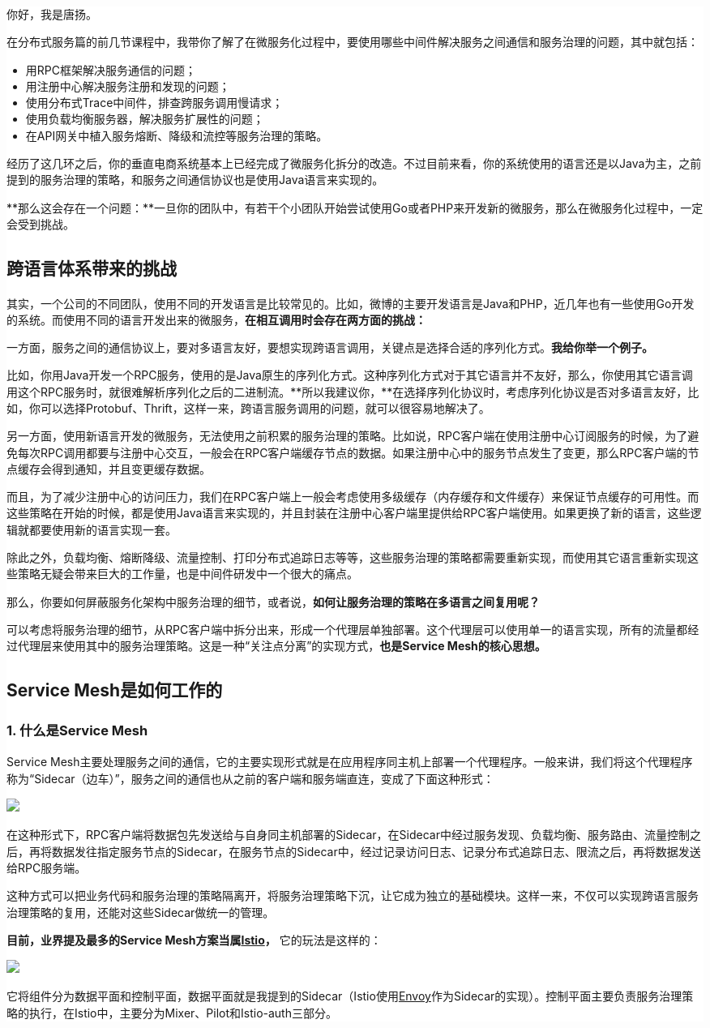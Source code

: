 你好，我是唐扬。

在分布式服务篇的前几节课程中，我带你了解了在微服务化过程中，要使用哪些中间件解决服务之间通信和服务治理的问题，其中就包括：

- 用RPC框架解决服务通信的问题；
- 用注册中心解决服务注册和发现的问题；
- 使用分布式Trace中间件，排查跨服务调用慢请求；
- 使用负载均衡服务器，解决服务扩展性的问题；
- 在API网关中植入服务熔断、降级和流控等服务治理的策略。

经历了这几环之后，你的垂直电商系统基本上已经完成了微服务化拆分的改造。不过目前来看，你的系统使用的语言还是以Java为主，之前提到的服务治理的策略，和服务之间通信协议也是使用Java语言来实现的。

**那么这会存在一个问题：**一旦你的团队中，有若干个小团队开始尝试使用Go或者PHP来开发新的微服务，那么在微服务化过程中，一定会受到挑战。

## 跨语言体系带来的挑战

其实，一个公司的不同团队，使用不同的开发语言是比较常见的。比如，微博的主要开发语言是Java和PHP，近几年也有一些使用Go开发的系统。而使用不同的语言开发出来的微服务，**在相互调用时会存在两方面的挑战：**

一方面，服务之间的通信协议上，要对多语言友好，要想实现跨语言调用，关键点是选择合适的序列化方式。**我给你举一个例子。**

比如，你用Java开发一个RPC服务，使用的是Java原生的序列化方式。这种序列化方式对于其它语言并不友好，那么，你使用其它语言调用这个RPC服务时，就很难解析序列化之后的二进制流。**所以我建议你，**在选择序列化协议时，考虑序列化协议是否对多语言友好，比如，你可以选择Protobuf、Thrift，这样一来，跨语言服务调用的问题，就可以很容易地解决了。

另一方面，使用新语言开发的微服务，无法使用之前积累的服务治理的策略。比如说，RPC客户端在使用注册中心订阅服务的时候，为了避免每次RPC调用都要与注册中心交互，一般会在RPC客户端缓存节点的数据。如果注册中心中的服务节点发生了变更，那么RPC客户端的节点缓存会得到通知，并且变更缓存数据。

而且，为了减少注册中心的访问压力，我们在RPC客户端上一般会考虑使用多级缓存（内存缓存和文件缓存）来保证节点缓存的可用性。而这些策略在开始的时候，都是使用Java语言来实现的，并且封装在注册中心客户端里提供给RPC客户端使用。如果更换了新的语言，这些逻辑就都要使用新的语言实现一套。

除此之外，负载均衡、熔断降级、流量控制、打印分布式追踪日志等等，这些服务治理的策略都需要重新实现，而使用其它语言重新实现这些策略无疑会带来巨大的工作量，也是中间件研发中一个很大的痛点。

那么，你要如何屏蔽服务化架构中服务治理的细节，或者说，**如何让服务治理的策略在多语言之间复用呢？**

可以考虑将服务治理的细节，从RPC客户端中拆分出来，形成一个代理层单独部署。这个代理层可以使用单一的语言实现，所有的流量都经过代理层来使用其中的服务治理策略。这是一种“关注点分离”的实现方式，**也是Service Mesh的核心思想。**

## Service Mesh是如何工作的

### 1. 什么是Service Mesh

Service Mesh主要处理服务之间的通信，它的主要实现形式就是在应用程序同主机上部署一个代理程序。一般来讲，我们将这个代理程序称为“Sidecar（边车）”，服务之间的通信也从之前的客户端和服务端直连，变成了下面这种形式：

![](https://static001.geekbang.org/resource/image/83/1b/833f4c8daea04104dfa5566715642c1b.jpg?wh=1142%2A305)

在这种形式下，RPC客户端将数据包先发送给与自身同主机部署的Sidecar，在Sidecar中经过服务发现、负载均衡、服务路由、流量控制之后，再将数据发往指定服务节点的Sidecar，在服务节点的Sidecar中，经过记录访问日志、记录分布式追踪日志、限流之后，再将数据发送给RPC服务端。

这种方式可以把业务代码和服务治理的策略隔离开，将服务治理策略下沉，让它成为独立的基础模块。这样一来，不仅可以实现跨语言服务治理策略的复用，还能对这些Sidecar做统一的管理。

**目前，业界提及最多的Service Mesh方案当属[Istio](https://istio.io)，** 它的玩法是这样的：

![](https://static001.geekbang.org/resource/image/60/64/604415b5d99ca176baf1c628d0677c64.jpg?wh=1142%2A482)

它将组件分为数据平面和控制平面，数据平面就是我提到的Sidecar（Istio使用[Envoy](https://www.envoyproxy.io/)作为Sidecar的实现）。控制平面主要负责服务治理策略的执行，在Istio中，主要分为Mixer、Pilot和Istio-auth三部分。
